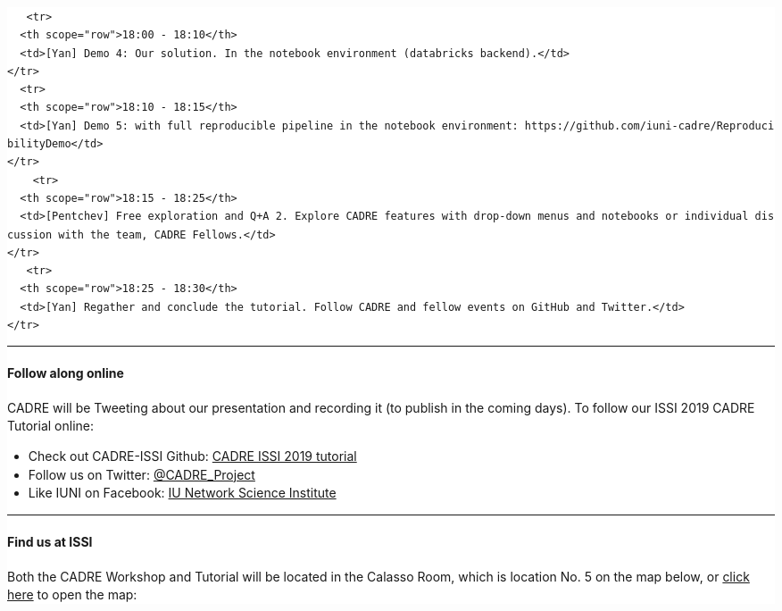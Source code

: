        <tr>
      <th scope="row">18:00 - 18:10</th>
      <td>[Yan] Demo 4: Our solution. In the notebook environment (databricks backend).</td>
    </tr>
      <tr>
      <th scope="row">18:10 - 18:15</th>
      <td>[Yan] Demo 5: with full reproducible pipeline in the notebook environment: https://github.com/iuni-cadre/ReproducibilityDemo</td>
    </tr>
        <tr>
      <th scope="row">18:15 - 18:25</th>
      <td>[Pentchev] Free exploration and Q+A 2. Explore CADRE features with drop-down menus and notebooks or individual discussion with the team, CADRE Fellows.</td>
    </tr>
       <tr>
      <th scope="row">18:25 - 18:30</th>
      <td>[Yan] Regather and conclude the tutorial. Follow CADRE and fellow events on GitHub and Twitter.</td>
    </tr>
  </tbody>
</table>

---

#### Follow along online

CADRE will be Tweeting about our presentation and recording it (to publish in the coming days). To follow our ISSI 2019 CADRE Tutorial online:
* Check out CADRE-ISSI Github: [CADRE ISSI 2019 tutorial](https://github.com/iuni-cadre/ISSI-tutorial)
* Follow us on Twitter: [@CADRE_Project](https://twitter.com/CADRE_Project)
* Like IUNI on Facebook: [IU Network Science Institute](https://www.facebook.com/iunetsci/)

---

#### Find us at ISSI
Both the CADRE Workshop and Tutorial will be located in the Calasso Room, which is location No. 5 on the map below, or [click here](https://www.issi2019.org/detailed-venue-map) to open the map: